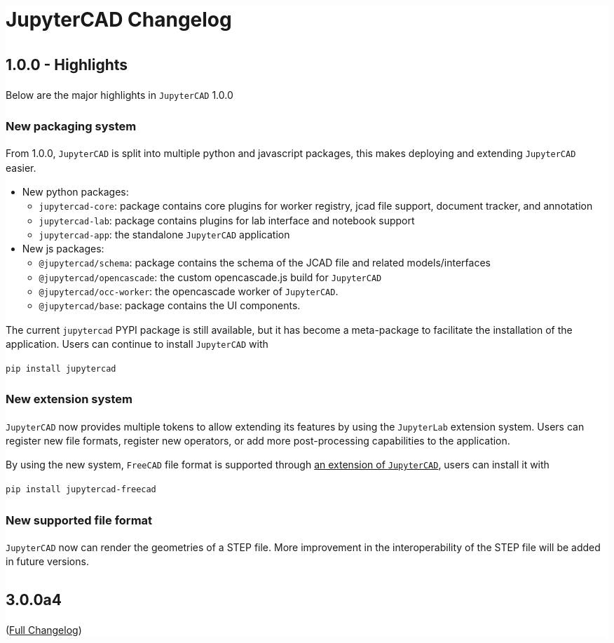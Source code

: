 # JupyterCAD Changelog

## 1.0.0 - Highlights

Below are the major highlights in `JupyterCAD` 1.0.0

### New packaging system

From 1.0.0, `JupyterCAD` is split into multiple python and javascript packages, this makes deploying and extending `JupyterCAD` easier.

- New python packages:
  - `jupytercad-core`: package contains core plugins for worker registry, jcad file support, document tracker, and annotation
  - `jupytercad-lab`: package contains plugins for lab interface and notebook support
  - `jupytercad-app`: the standalone `JupyterCAD` application
- New js packages:
  - `@jupytercad/schema`: package contains the schema of the JCAD file and related models/interfaces
  - `@jupytercad/opencascade`: the custom opencascade.js build for `JupyterCAD`
  - `@jupytercad/occ-worker`: the opencascade worker of `JupyterCAD`.
  - `@jupytercad/base`: package contains the UI components.

The current `jupytercad` PYPI package is still available, but it has become a meta-package to facilitate the installation of the application. Users can continue to install `JupyterCAD` with

```bash
pip install jupytercad
```

### New extension system

`JupyterCAD` now provides multiple tokens to allow extending its features by using the `JupyterLab` extension system. Users can register new file formats, register new operators, or add more post-processing capabilities to the application.

By using the new system, `FreeCAD` file format is supported through [an extension of `JupyterCAD`](https://github.com/jupytercad/jupytercad-freecad), users can install it with

```bash
pip install jupytercad-freecad
```

### New supported file format

`JupyterCAD` now can render the geometries of a STEP file. More improvement in the interoperability of the STEP file will be added in future versions.



## 3.0.0a4

([Full Changelog](https://github.com/jupytercad/JupyterCAD/compare/v3.0.0a3...b6be4f502cf89961d78cbd4afd96b36c0b65e102))
